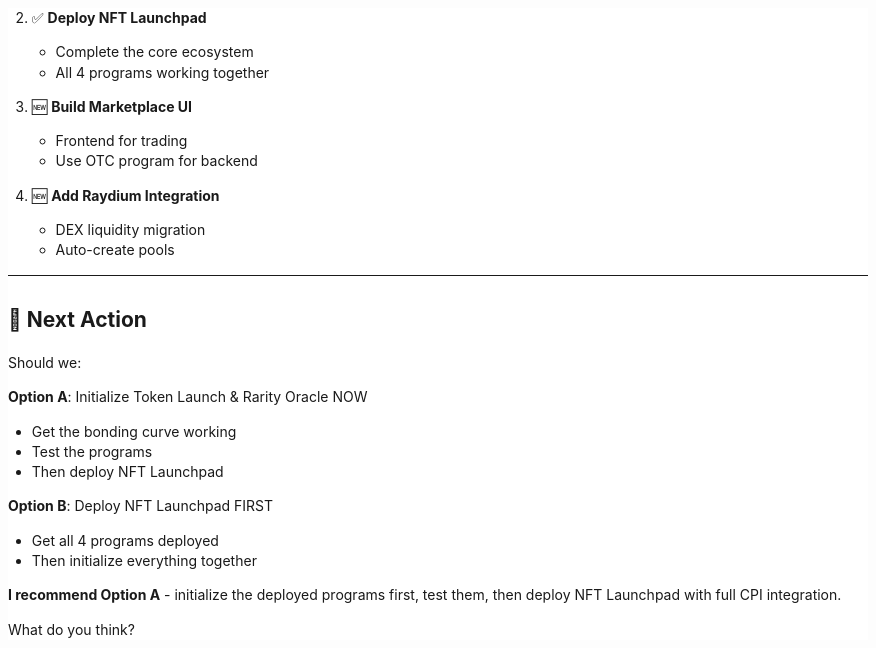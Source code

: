 2. ✅ **Deploy NFT Launchpad**
   - Complete the core ecosystem
   - All 4 programs working together

3. 🆕 **Build Marketplace UI**
   - Frontend for trading
   - Use OTC program for backend

4. 🆕 **Add Raydium Integration**
   - DEX liquidity migration
   - Auto-create pools

---

## 🚀 **Next Action**

Should we:

**Option A**: Initialize Token Launch & Rarity Oracle NOW
- Get the bonding curve working
- Test the programs
- Then deploy NFT Launchpad

**Option B**: Deploy NFT Launchpad FIRST
- Get all 4 programs deployed
- Then initialize everything together

**I recommend Option A** - initialize the deployed programs first, test them, then deploy NFT Launchpad with full CPI integration.

What do you think?

